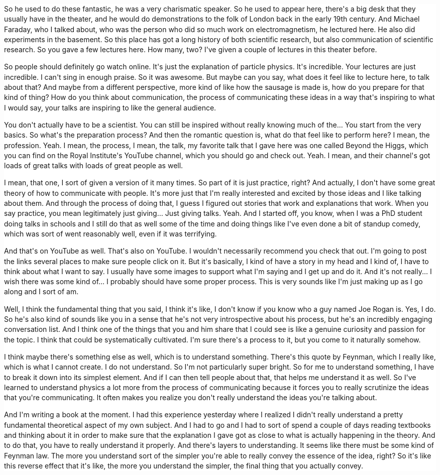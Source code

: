 So he used to do these fantastic, he was a very charismatic speaker. So he used to appear here, there's a big desk that they usually have in the theater, and he would do demonstrations to the folk of London back in the early 19th century. And Michael Faraday, who I talked about, who was the person who did so much work on electromagnetism, he lectured here. He also did experiments in the basement. So this place has got a long history of both scientific research, but also communication of scientific research. So you gave a few lectures here. How many, two? I've given a couple of lectures in this theater before.

So people should definitely go watch online. It's just the explanation of particle physics. It's incredible. Your lectures are just incredible. I can't sing in enough praise. So it was awesome. But maybe can you say, what does it feel like to lecture here, to talk about that? And maybe from a different perspective, more kind of like how the sausage is made is, how do you prepare for that kind of thing? How do you think about communication, the process of communicating these ideas in a way that's inspiring to what I would say, your talks are inspiring to like the general audience.

You don't actually have to be a scientist. You can still be inspired without really knowing much of the... You start from the very basics. So what's the preparation process? And then the romantic question is, what do that feel like to perform here? I mean, the profession. Yeah. I mean, the process, I mean, the talk, my favorite talk that I gave here was one called Beyond the Higgs, which you can find on the Royal Institute's YouTube channel, which you should go and check out. Yeah. I mean, and their channel's got loads of great talks with loads of great people as well.

I mean, that one, I sort of given a version of it many times. So part of it is just practice, right? And actually, I don't have some great theory of how to communicate with people. It's more just that I'm really interested and excited by those ideas and I like talking about them. And through the process of doing that, I guess I figured out stories that work and explanations that work. When you say practice, you mean legitimately just giving... Just giving talks. Yeah. And I started off, you know, when I was a PhD student doing talks in schools and I still do that as well some of the time and doing things like I've even done a bit of standup comedy, which was sort of went reasonably well, even if it was terrifying.

And that's on YouTube as well. That's also on YouTube. I wouldn't necessarily recommend you check that out. I'm going to post the links several places to make sure people click on it. But it's basically, I kind of have a story in my head and I kind of, I have to think about what I want to say. I usually have some images to support what I'm saying and I get up and do it. And it's not really... I wish there was some kind of... I probably should have some proper process. This is very sounds like I'm just making up as I go along and I sort of am.

Well, I think the fundamental thing that you said, I think it's like, I don't know if you know who a guy named Joe Rogan is. Yes, I do. So he's also kind of sounds like you in a sense that he's not very introspective about his process, but he's an incredibly engaging conversation list. And I think one of the things that you and him share that I could see is like a genuine curiosity and passion for the topic. I think that could be systematically cultivated. I'm sure there's a process to it, but you come to it naturally somehow.

I think maybe there's something else as well, which is to understand something. There's this quote by Feynman, which I really like, which is what I cannot create. I do not understand. So I'm not particularly super bright. So for me to understand something, I have to break it down into its simplest element. And if I can then tell people about that, that helps me understand it as well. So I've learned to understand physics a lot more from the process of communicating because it forces you to really scrutinize the ideas that you're communicating. It often makes you realize you don't really understand the ideas you're talking about.

And I'm writing a book at the moment. I had this experience yesterday where I realized I didn't really understand a pretty fundamental theoretical aspect of my own subject. And I had to go and I had to sort of spend a couple of days reading textbooks and thinking about it in order to make sure that the explanation I gave got as close to what is actually happening in the theory. And to do that, you have to really understand it properly. And there's layers to understanding. It seems like there must be some kind of Feynman law. The more you understand sort of the simpler you're able to really convey the essence of the idea, right? So it's like this reverse effect that it's like, the more you understand the simpler, the final thing that you actually convey.
